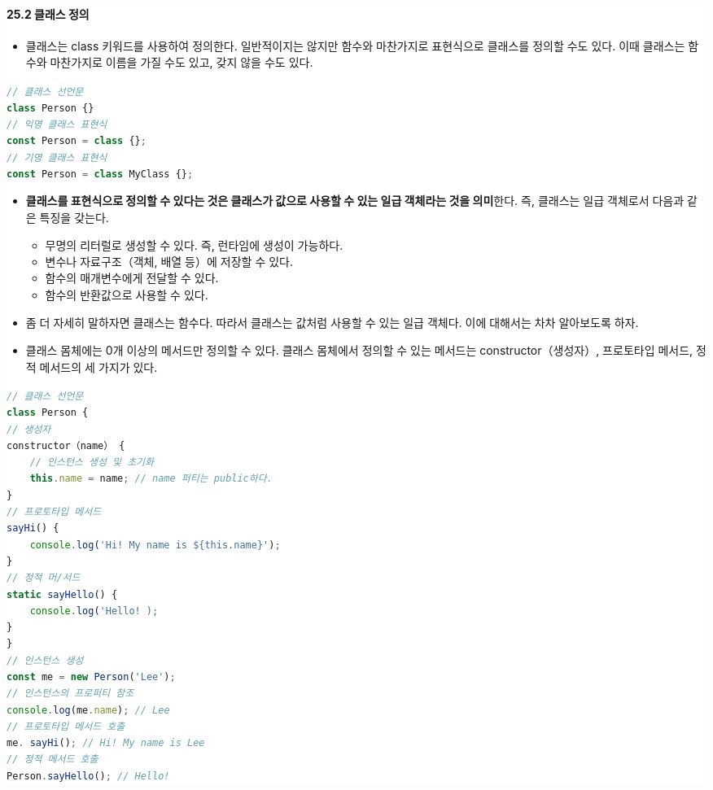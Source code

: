 #### 25.2 클래스 정의

- 클래스는 class 키워드를 사용하여 정의한다. 일반적이지는 않지만 함수와 마찬가지로 표현식으로 클래스를 정의할 수도 있다. 이때 클래스는 함수와 마찬가지로 이름을 가질 수도 있고, 갖지 않을 수도 있다.

```js
// 클래스 선언문
class Person {}
// 익명 클래스 표현식
const Person = class {};
// 기명 클래스 표현식
const Person = class MyClass {};

```

- **클래스를 표현식으로 정의할 수 있다는 것은 클래스가 값으로 사용할 수 있는 일급 객체라는 것을 의미**한다. 즉, 클래스는 일급 객체로서 다음과 같은 특징을 갖는다.

    - 무명의 리터럴로 생성할 수 있다. 즉, 런타임에 생성이 가능하다.
    - 변수나 자료구조（객체, 배열 등）에 저장할 수 있다.
    - 함수의 매개변수에게 전달할 수 있다.
    - 함수의 반환값으로 사용할 수 있다.

- 좀 더 자세히 말하자면 클래스는 함수다. 따라서 클래스는 값처럼 사용할 수 있는 일급 객체다. 이에 대해서는 차차 알아보도록 하자.
- 클래스 몸체에는 0개 이상의 메서드만 정의할 수 있다. 클래스 몸체에서 정의할 수 있는 메서드는 constructor（생성자）, 프로토타입 메서드, 정적 메서드의 세 가지가 있다.

```js
// 클래스 선언문
class Person {
// 생성자
constructor（name） {
    // 인스턴스 생성 및 초기화
    this.name = name; // name 퍼티는 public하다.
}
// 프로토타입 메서드
sayHi() {
    console.log('Hi! My name is ${this.name}');
}
// 정적 머/서드
static sayHello() {
    console.log('Hello! );
}
}
// 인스턴스 생성
const me = new Person('Lee');
// 인스턴스의 프로퍼티 참조
console.log(me.name); // Lee
// 프로토타입 메서드 호출
me. sayHi(); // Hi! My name is Lee
// 정적 메서드 호출
Person.sayHello(); // Hello!
```
